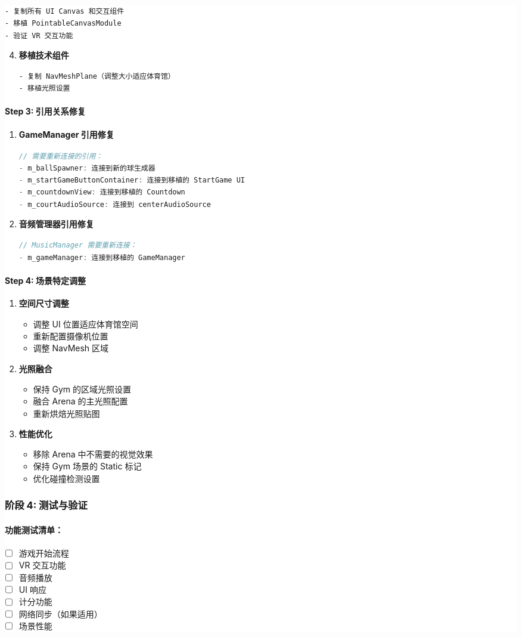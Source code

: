    ```
   - 复制所有 UI Canvas 和交互组件
   - 移植 PointableCanvasModule
   - 验证 VR 交互功能
   ```

4. **移植技术组件**
   ```
   - 复制 NavMeshPlane（调整大小适应体育馆）
   - 移植光照设置
   ```

#### **Step 3: 引用关系修复**

1. **GameManager 引用修复**

   ```csharp
   // 需要重新连接的引用：
   - m_ballSpawner: 连接到新的球生成器
   - m_startGameButtonContainer: 连接到移植的 StartGame UI
   - m_countdownView: 连接到移植的 Countdown
   - m_courtAudioSource: 连接到 centerAudioSource
   ```

2. **音频管理器引用修复**
   ```csharp
   // MusicManager 需要重新连接：
   - m_gameManager: 连接到移植的 GameManager
   ```

#### **Step 4: 场景特定调整**

1. **空间尺寸调整**

   - 调整 UI 位置适应体育馆空间
   - 重新配置摄像机位置
   - 调整 NavMesh 区域

2. **光照融合**

   - 保持 Gym 的区域光照设置
   - 融合 Arena 的主光照配置
   - 重新烘焙光照贴图

3. **性能优化**
   - 移除 Arena 中不需要的视觉效果
   - 保持 Gym 场景的 Static 标记
   - 优化碰撞检测设置

### **阶段 4: 测试与验证**

#### **功能测试清单：**

- [ ] 游戏开始流程
- [ ] VR 交互功能
- [ ] 音频播放
- [ ] UI 响应
- [ ] 计分功能
- [ ] 网络同步（如果适用）
- [ ] 场景性能
